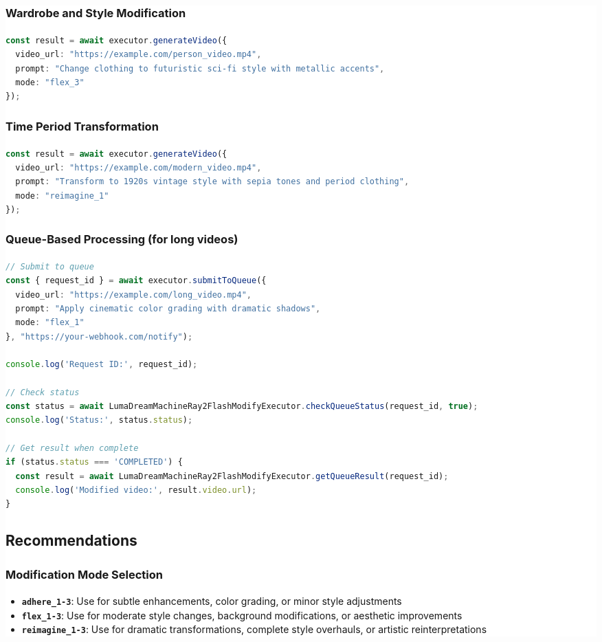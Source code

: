 ### Wardrobe and Style Modification

```typescript
const result = await executor.generateVideo({
  video_url: "https://example.com/person_video.mp4",
  prompt: "Change clothing to futuristic sci-fi style with metallic accents",
  mode: "flex_3"
});
```

### Time Period Transformation

```typescript
const result = await executor.generateVideo({
  video_url: "https://example.com/modern_video.mp4",
  prompt: "Transform to 1920s vintage style with sepia tones and period clothing",
  mode: "reimagine_1"
});
```

### Queue-Based Processing (for long videos)

```typescript
// Submit to queue
const { request_id } = await executor.submitToQueue({
  video_url: "https://example.com/long_video.mp4",
  prompt: "Apply cinematic color grading with dramatic shadows",
  mode: "flex_1"
}, "https://your-webhook.com/notify");

console.log('Request ID:', request_id);

// Check status
const status = await LumaDreamMachineRay2FlashModifyExecutor.checkQueueStatus(request_id, true);
console.log('Status:', status.status);

// Get result when complete
if (status.status === 'COMPLETED') {
  const result = await LumaDreamMachineRay2FlashModifyExecutor.getQueueResult(request_id);
  console.log('Modified video:', result.video.url);
}
```

## Recommendations

### Modification Mode Selection

- **`adhere_1-3`**: Use for subtle enhancements, color grading, or minor style adjustments
- **`flex_1-3`**: Use for moderate style changes, background modifications, or aesthetic improvements
- **`reimagine_1-3`**: Use for dramatic transformations, complete style overhauls, or artistic reinterpretations
